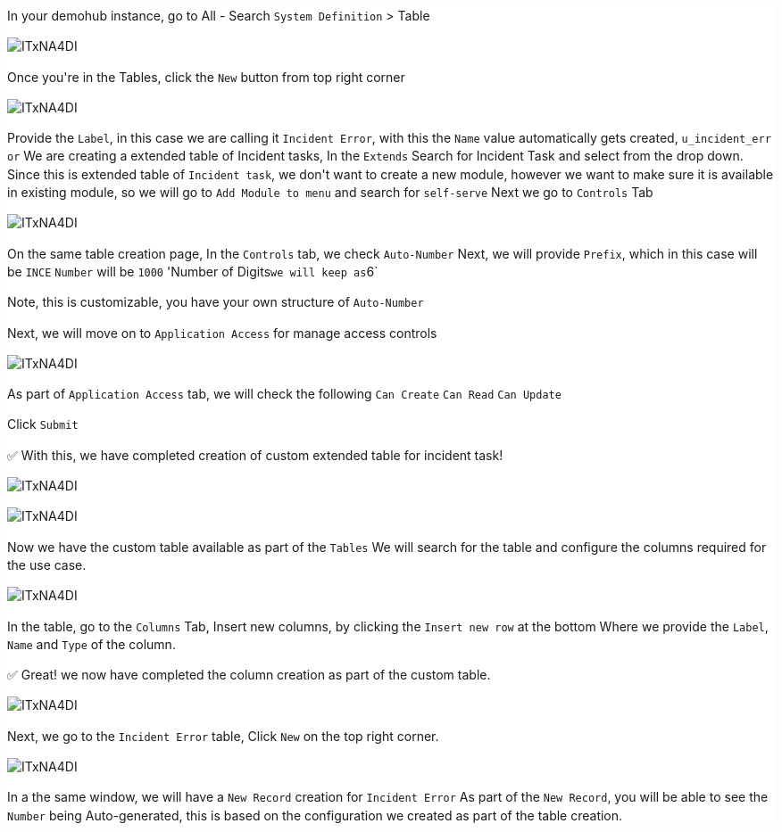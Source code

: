 In your demohub instance, go to All - Search `System Definition` > Table

![ITxNA4DI](screenshots/Table1.png)

Once you're in the Tables, click the `New` button from top right corner

![ITxNA4DI](screenshots/Table2.png)

Provide the `Label`, in this case we are calling it `Incident Error`, with this the `Name` value automatically gets created, `u_incident_error` We are creating a extended table of Incident tasks, In the `Extends` Search for Incident Task and select from the drop down. Since this is extended table of `Incident task`, we don't want to create a new module, however we want to make sure it is available in existing module, so we will go to `Add Module to menu` and search for `self-serve` Next we go to `Controls` Tab

![ITxNA4DI](screenshots/Table3.png)

On the same table creation page, In the `Controls` tab, we check `Auto-Number` Next, we will provide `Prefix`, which in this case will be `INCE` `Number` will be `1000` 'Number of Digits`we will keep as`6\`

Note, this is customizable, you have your own structure of `Auto-Number`

Next, we will move on to `Application Access` for manage access controls

![ITxNA4DI](screenshots/Table4.png)

As part of `Application Access` tab, we will check the following `Can Create` `Can Read` `Can Update`

Click `Submit`

✅ With this, we have completed creation of custom extended table for incident task!

![ITxNA4DI](screenshots/Table5.png)

![ITxNA4DI](screenshots/Table6.png)

Now we have the custom table available as part of the `Tables` We will search for the table and configure the columns required for the use case.

![ITxNA4DI](screenshots/Table7.png)

In the table, go to the `Columns` Tab, Insert new columns, by clicking the `Insert new row` at the bottom Where we provide the `Label`, `Name` and `Type` of the column.

✅ Great! we now have completed the column creation as part of the custom table.

![ITxNA4DI](screenshots/TableCol1.png)

Next, we go to the `Incident Error` table, Click `New` on the top right corner.

![ITxNA4DI](screenshots/TableCol2.png)

In a the same window, we will have a `New Record` creation for `Incident Error` As part of the `New Record`, you will be able to see the `Number` being Auto-generated, this is based on the configuration we created as part of the table creation.
